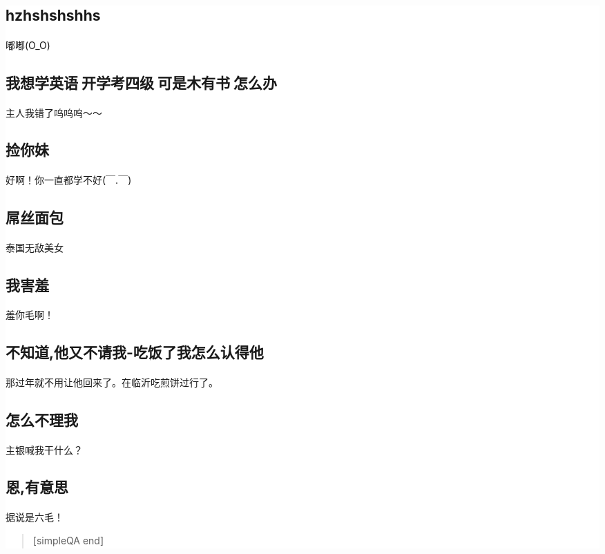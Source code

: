 ## hzhshshshhs
嘟嘟(O_O)

## 我想学英语 开学考四级 可是木有书 怎么办
主人我错了呜呜呜〜〜

## 捡你妹
好啊！你一直都学不好(￣.￣)

## 屌丝面包
泰国无敌美女

## 我害羞
羞你毛啊！

## 不知道,他又不请我-吃饭了我怎么认得他
那过年就不用让他回来了。在临沂吃煎饼过行了。

## 怎么不理我
主银喊我干什么？

## 恩,有意思
据说是六毛！

> [simpleQA end]
